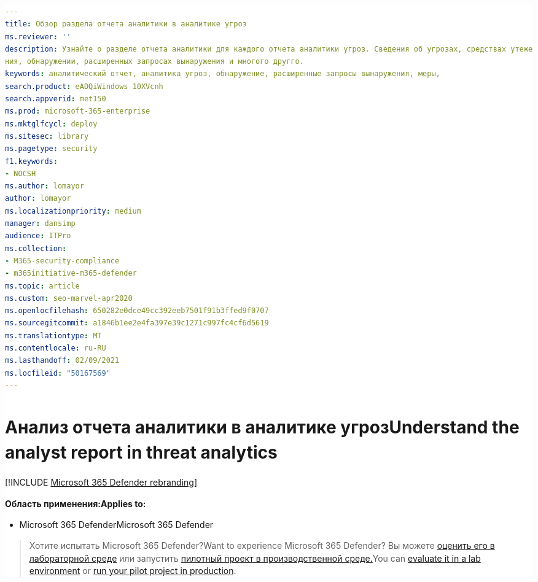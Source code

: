 ```yaml
---
title: Обзор раздела отчета аналитики в аналитике угроз
ms.reviewer: ''
description: Узнайте о разделе отчета аналитики для каждого отчета аналитики угроз. Сведения об угрозах, средствах утежения, обнаружении, расширенных запросах вынаружения и многого другго.
keywords: аналитический отчет, аналитика угроз, обнаружение, расширенные запросы вынаружения, меры,
search.product: eADQiWindows 10XVcnh
search.appverid: met150
ms.prod: microsoft-365-enterprise
ms.mktglfcycl: deploy
ms.sitesec: library
ms.pagetype: security
f1.keywords:
- NOCSH
ms.author: lomayor
author: lomayor
ms.localizationpriority: medium
manager: dansimp
audience: ITPro
ms.collection:
- M365-security-compliance
- m365initiative-m365-defender
ms.topic: article
ms.custom: seo-marvel-apr2020
ms.openlocfilehash: 650282e0dce49cc392eeb7501f91b3ffed9f0707
ms.sourcegitcommit: a1846b1ee2e4fa397e39c1271c997fc4cf6d5619
ms.translationtype: MT
ms.contentlocale: ru-RU
ms.lasthandoff: 02/09/2021
ms.locfileid: "50167569"
---
```

# <a name="understand-the-analyst-report-in-threat-analytics"></a><span data-ttu-id="f575b-105">Анализ отчета аналитики в аналитике угроз</span><span class="sxs-lookup"><span data-stu-id="f575b-105">Understand the analyst report in threat analytics</span></span>

[!INCLUDE [Microsoft 365 Defender rebranding](../includes/microsoft-defender.md)]

<span data-ttu-id="f575b-106">**Область применения:**</span><span class="sxs-lookup"><span data-stu-id="f575b-106">**Applies to:**</span></span>
- <span data-ttu-id="f575b-107">Microsoft 365 Defender</span><span class="sxs-lookup"><span data-stu-id="f575b-107">Microsoft 365 Defender</span></span>

> <span data-ttu-id="f575b-108">Хотите испытать Microsoft 365 Defender?</span><span class="sxs-lookup"><span data-stu-id="f575b-108">Want to experience Microsoft 365 Defender?</span></span> <span data-ttu-id="f575b-109">Вы можете [оценить его в лабораторной среде](https://aka.ms/mtp-trial-lab) или запустить [пилотный проект в производственной среде.](https://aka.ms/m365d-pilotplaybook)</span><span class="sxs-lookup"><span data-stu-id="f575b-109">You can [evaluate it in a lab environment](https://aka.ms/mtp-trial-lab) or [run your pilot project in production](https://aka.ms/m365d-pilotplaybook).</span></span>
>
